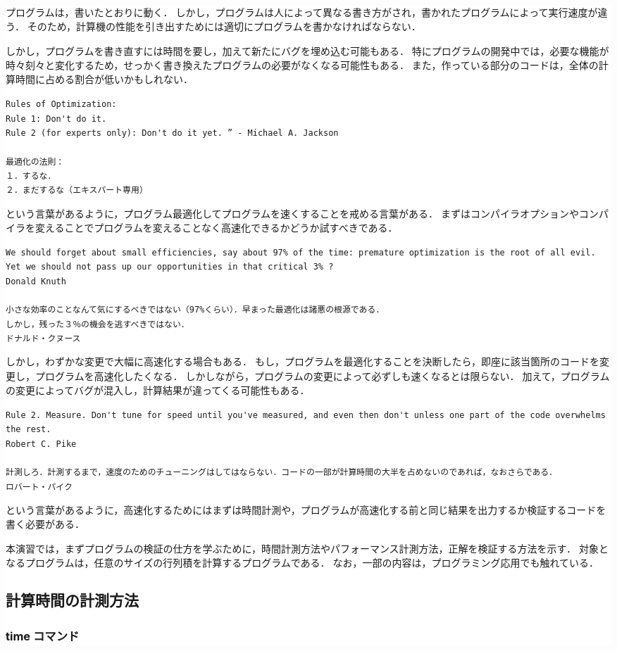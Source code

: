 プログラムは，書いたとおりに動く．
しかし，プログラムは人によって異なる書き方がされ，書かれたプログラムによって実行速度が違う．
そのため，計算機の性能を引き出すためには適切にプログラムを書かなければならない．

しかし，プログラムを書き直すには時間を要し，加えて新たにバグを埋め込む可能もある．
特にプログラムの開発中では，必要な機能が時々刻々と変化するため，せっかく書き換えたプログラムの必要がなくなる可能性もある．
また，作っている部分のコードは，全体の計算時間に占める割合が低いかもしれない．

```
Rules of Optimization:
Rule 1: Don't do it.
Rule 2 (for experts only): Don't do it yet. ” - Michael A. Jackson

最適化の法則：
１．するな．
２．まだするな（エキスパート専用）
```

という言葉があるように，プログラム最適化してプログラムを速くすることを戒める言葉がある．
まずはコンパイラオプションやコンパイラを変えることでプログラムを変えることなく高速化できるかどうか試すべきである．

```
We should forget about small efficiencies, say about 97% of the time: premature optimization is the root of all evil.
Yet we should not pass up our opportunities in that critical 3% ?
Donald Knuth

小さな効率のことなんて気にするべきではない（97%くらい）．早まった最適化は諸悪の根源である．
しかし，残った３％の機会を逃すべきではない．
ドナルド・クヌース
```

しかし，わずかな変更で大幅に高速化する場合もある．
もし，プログラムを最適化することを決断したら，即座に該当箇所のコードを変更し，プログラムを高速化したくなる．
しかしながら，プログラムの変更によって必ずしも速くなるとは限らない．
加えて，プログラムの変更によってバグが混入し，計算結果が違ってくる可能性もある．

```
Rule 2. Measure. Don't tune for speed until you've measured, and even then don't unless one part of the code overwhelms the rest.
Robert C. Pike

計測しろ．計測するまで，速度のためのチューニングはしてはならない．コードの一部が計算時間の大半を占めないのであれば，なおさらである．
ロバート・パイク
```

という言葉があるように，高速化するためにはまずは時間計測や，プログラムが高速化する前と同じ結果を出力するか検証するコードを書く必要がある．

本演習では，まずプログラムの検証の仕方を学ぶために，時間計測方法やパフォーマンス計測方法，正解を検証する方法を示す．
対象となるプログラムは，任意のサイズの行列積を計算するプログラムである．
なお，一部の内容は，プログラミング応用でも触れている．

## 計算時間の計測方法

### time コマンド
